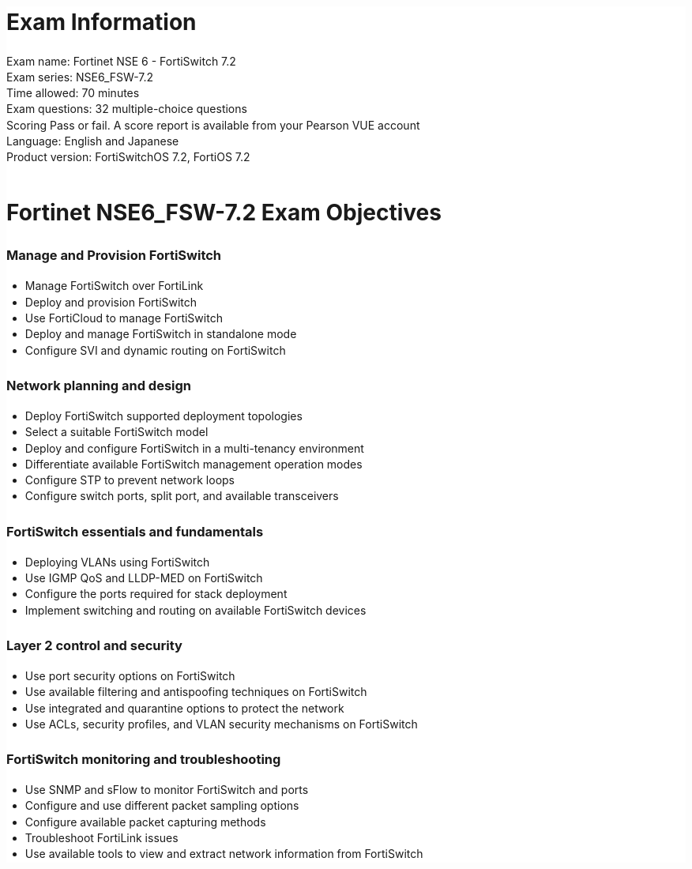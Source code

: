 <h1>Exam Information</h1>

<p>Exam name: Fortinet NSE 6 - FortiSwitch 7.2<br />
Exam series: NSE6_FSW-7.2<br />
Time allowed: 70 minutes<br />
Exam questions: 32 multiple-choice questions<br />
Scoring Pass or fail. A score report is available from your Pearson VUE account<br />
Language: English and Japanese<br />
Product version: FortiSwitchOS 7.2, FortiOS 7.2</p>

<h1>Fortinet NSE6_FSW-7.2 Exam Objectives</h1>

<h3>Manage and Provision FortiSwitch</h3>

<ul>
	<li>Manage FortiSwitch over FortiLink</li>
	<li>Deploy and provision FortiSwitch</li>
	<li>Use FortiCloud to manage FortiSwitch</li>
	<li>Deploy and manage FortiSwitch in standalone mode</li>
	<li>Configure SVI and dynamic routing on FortiSwitch</li>
</ul>

<h3>Network planning and design</h3>

<ul>
	<li>Deploy FortiSwitch supported deployment topologies</li>
	<li>Select a suitable FortiSwitch model</li>
	<li>Deploy and configure FortiSwitch in a multi-tenancy environment</li>
	<li>Differentiate available FortiSwitch management operation modes</li>
	<li>Configure STP to prevent network loops</li>
	<li>Configure switch ports, split port, and available transceivers</li>
</ul>

<h3>FortiSwitch essentials and fundamentals</h3>

<ul>
	<li>Deploying VLANs using FortiSwitch</li>
	<li>Use IGMP QoS and LLDP-MED on FortiSwitch</li>
	<li>Configure the ports required for stack deployment</li>
	<li>Implement switching and routing on available FortiSwitch devices</li>
</ul>

<h3>Layer 2 control and security</h3>

<ul>
	<li>Use port security options on FortiSwitch</li>
	<li>Use available filtering and antispoofing techniques on FortiSwitch</li>
	<li>Use integrated and quarantine options to protect the network</li>
	<li>Use ACLs, security profiles, and VLAN security mechanisms on FortiSwitch</li>
</ul>

<h3>FortiSwitch monitoring and troubleshooting</h3>

<ul>
	<li>Use SNMP and sFlow to monitor FortiSwitch and ports</li>
	<li>Configure and use different packet sampling options</li>
	<li>Configure available packet capturing methods</li>
	<li>Troubleshoot FortiLink issues</li>
	<li>Use available tools to view and extract network information from FortiSwitch</li>
</ul>
